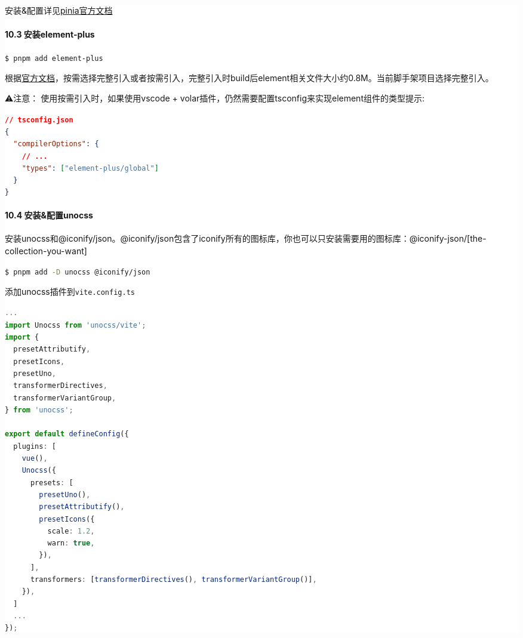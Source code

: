 安装&配置详见[pinia官方文档](https://pinia.vuejs.org/zh/getting-started.html)

#### 10.3 安装element-plus

```bash
$ pnpm add element-plus
```

根据[官方文档](https://element-plus.org/zh-CN/guide/quickstart.html#%E7%94%A8%E6%B3%95)，按需选择完整引入或者按需引入，完整引入时build后element相关文件大小约0.8M。当前脚手架项目选择完整引入。

⚠️注意：
使用按需引入时，如果使用vscode + volar插件，仍然需要配置tsconfig来实现element组件的类型提示:

```json
// tsconfig.json
{
  "compilerOptions": {
    // ...
    "types": ["element-plus/global"]
  }
}
```

#### 10.4 安装&配置unocss

安装unocss和@iconify/json。@iconify/json包含了iconify所有的图标库，你也可以只安装需要用的图标库：@iconify-json/[the-collection-you-want]

```bash
$ pnpm add -D unocss @iconify/json
```

添加unocss插件到`vite.config.ts`

```ts
...
import Unocss from 'unocss/vite';
import {
  presetAttributify,
  presetIcons,
  presetUno,
  transformerDirectives,
  transformerVariantGroup,
} from 'unocss';

export default defineConfig({
  plugins: [
    vue(),
    Unocss({
      presets: [
        presetUno(),
        presetAttributify(),
        presetIcons({
          scale: 1.2,
          warn: true,
        }),
      ],
      transformers: [transformerDirectives(), transformerVariantGroup()],
    }),
  ]
  ...
});
```
